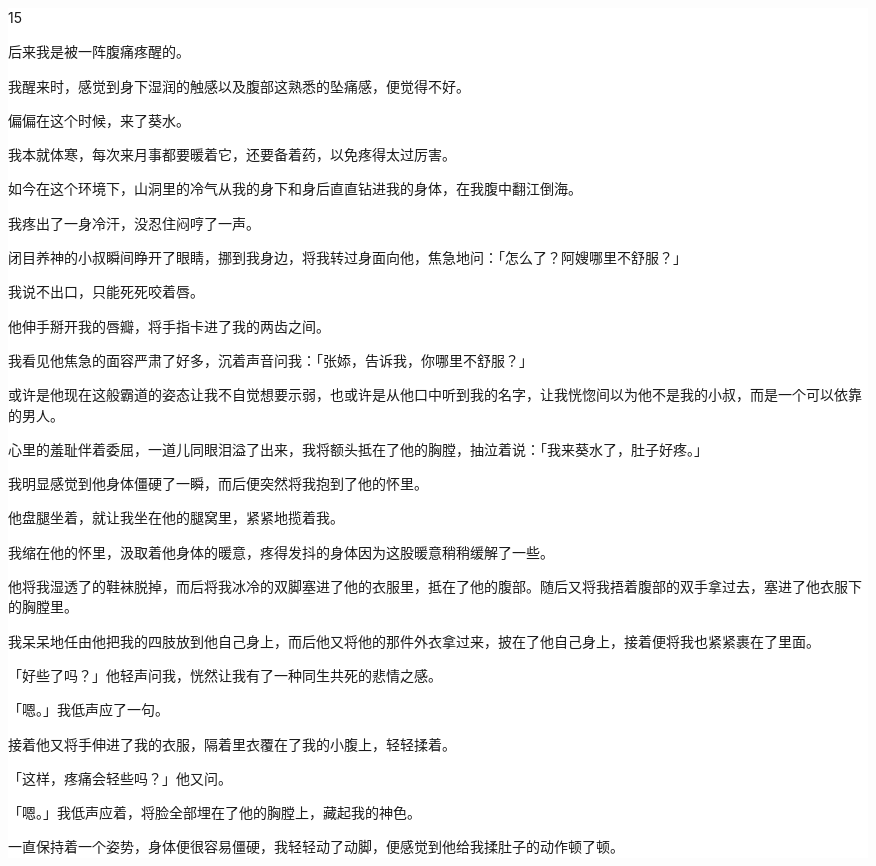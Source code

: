 
15


后来我是被一阵腹痛疼醒的。


我醒来时，感觉到身下湿润的触感以及腹部这熟悉的坠痛感，便觉得不好。


偏偏在这个时候，来了葵水。


我本就体寒，每次来月事都要暖着它，还要备着药，以免疼得太过厉害。


如今在这个环境下，山洞里的冷气从我的身下和身后直直钻进我的身体，在我腹中翻江倒海。


我疼出了一身冷汗，没忍住闷哼了一声。


闭目养神的小叔瞬间睁开了眼睛，挪到我身边，将我转过身面向他，焦急地问：「怎么了？阿嫂哪里不舒服？」


我说不出口，只能死死咬着唇。


他伸手掰开我的唇瓣，将手指卡进了我的两齿之间。


我看见他焦急的面容严肃了好多，沉着声音问我：「张婖，告诉我，你哪里不舒服？」


或许是他现在这般霸道的姿态让我不自觉想要示弱，也或许是从他口中听到我的名字，让我恍惚间以为他不是我的小叔，而是一个可以依靠的男人。


心里的羞耻伴着委屈，一道儿同眼泪溢了出来，我将额头抵在了他的胸膛，抽泣着说：「我来葵水了，肚子好疼。」


我明显感觉到他身体僵硬了一瞬，而后便突然将我抱到了他的怀里。


他盘腿坐着，就让我坐在他的腿窝里，紧紧地揽着我。


我缩在他的怀里，汲取着他身体的暖意，疼得发抖的身体因为这股暖意稍稍缓解了一些。


他将我湿透了的鞋袜脱掉，而后将我冰冷的双脚塞进了他的衣服里，抵在了他的腹部。随后又将我捂着腹部的双手拿过去，塞进了他衣服下的胸膛里。


我呆呆地任由他把我的四肢放到他自己身上，而后他又将他的那件外衣拿过来，披在了他自己身上，接着便将我也紧紧裹在了里面。


「好些了吗？」他轻声问我，恍然让我有了一种同生共死的悲情之感。


「嗯。」我低声应了一句。


接着他又将手伸进了我的衣服，隔着里衣覆在了我的小腹上，轻轻揉着。


「这样，疼痛会轻些吗？」他又问。


「嗯。」我低声应着，将脸全部埋在了他的胸膛上，藏起我的神色。


一直保持着一个姿势，身体便很容易僵硬，我轻轻动了动脚，便感觉到他给我揉肚子的动作顿了顿。

